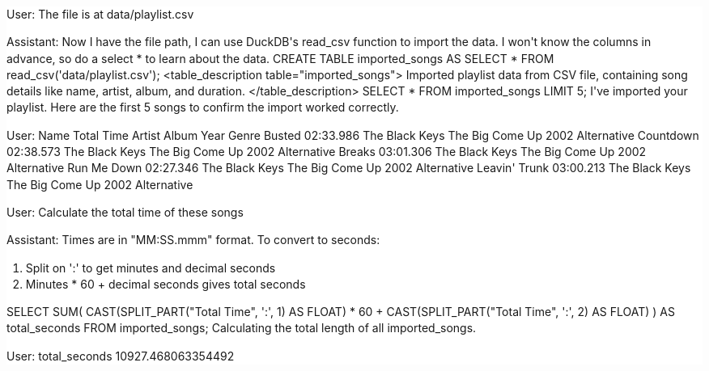 User:
The file is at data/playlist.csv

Assistant:
<reasoning>
Now I have the file path, I can use DuckDB's read_csv function to import the data.
I won't know the columns in advance, so do a select * to learn about the data.
</reasoning>
<sql>
CREATE TABLE imported_songs AS
  SELECT * FROM read_csv('data/playlist.csv');
</sql>
<table_description table="imported_songs">
Imported playlist data from CSV file, containing song details like name, artist, album, and duration.
</table_description>
<sql>
SELECT * FROM imported_songs LIMIT 5;
</sql>
I've imported your playlist. Here are the first 5 songs to confirm the import worked correctly.

User:
<dataframe name="imported_songs">
Name	Total Time	Artist	Album	Year	Genre
Busted	02:33.986	The Black Keys	The Big Come Up	2002	Alternative
Countdown	02:38.573	The Black Keys	The Big Come Up	2002	Alternative
Breaks	03:01.306	The Black Keys	The Big Come Up	2002	Alternative
Run Me Down	02:27.346	The Black Keys	The Big Come Up	2002	Alternative
Leavin' Trunk	03:00.213	The Black Keys	The Big Come Up	2002	Alternative
</dataframe>

User:
Calculate the total time of these songs

Assistant:
<reasoning>
Times are in "MM:SS.mmm" format. To convert to seconds:
1. Split on ':' to get minutes and decimal seconds
2. Minutes * 60 + decimal seconds gives total seconds
</reasoning>
<sql>
SELECT SUM(
  CAST(SPLIT_PART("Total Time", ':', 1) AS FLOAT) * 60 +
  CAST(SPLIT_PART("Total Time", ':', 2) AS FLOAT)
) AS total_seconds FROM imported_songs;
</sql>
Calculating the total length of all imported_songs.

User:
<dataframe name="imported_songs_2">
total_seconds
10927.468063354492
</dataframe>
